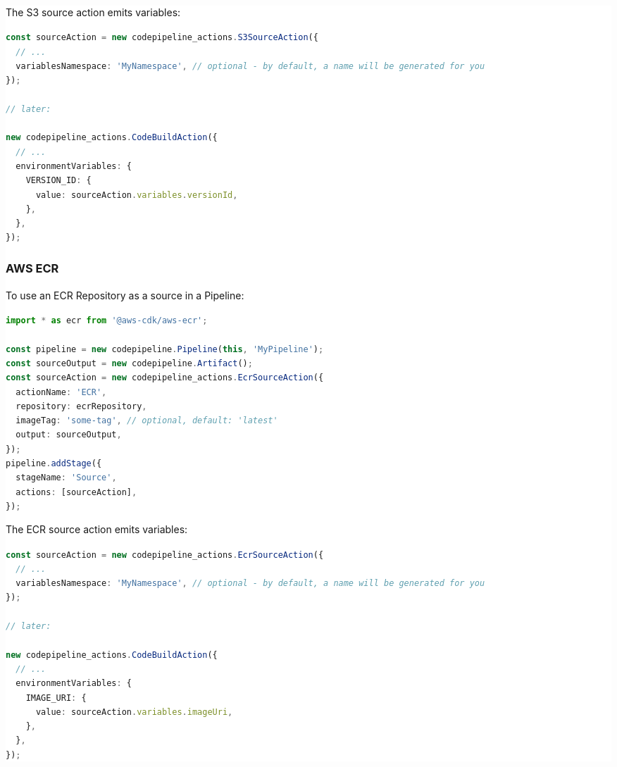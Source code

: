 The S3 source action emits variables:

```ts
const sourceAction = new codepipeline_actions.S3SourceAction({
  // ...
  variablesNamespace: 'MyNamespace', // optional - by default, a name will be generated for you
});

// later:

new codepipeline_actions.CodeBuildAction({
  // ...
  environmentVariables: {
    VERSION_ID: {
      value: sourceAction.variables.versionId,
    },
  },
});
```

### AWS ECR

To use an ECR Repository as a source in a Pipeline:

```ts
import * as ecr from '@aws-cdk/aws-ecr';

const pipeline = new codepipeline.Pipeline(this, 'MyPipeline');
const sourceOutput = new codepipeline.Artifact();
const sourceAction = new codepipeline_actions.EcrSourceAction({
  actionName: 'ECR',
  repository: ecrRepository,
  imageTag: 'some-tag', // optional, default: 'latest'
  output: sourceOutput,
});
pipeline.addStage({
  stageName: 'Source',
  actions: [sourceAction],
});
```

The ECR source action emits variables:

```ts
const sourceAction = new codepipeline_actions.EcrSourceAction({
  // ...
  variablesNamespace: 'MyNamespace', // optional - by default, a name will be generated for you
});

// later:

new codepipeline_actions.CodeBuildAction({
  // ...
  environmentVariables: {
    IMAGE_URI: {
      value: sourceAction.variables.imageUri,
    },
  },
});
```


[image definition file]: https://docs.aws.amazon.com/codepipeline/latest/userguide/pipelines-create.html#pipelines-create-image-definitions